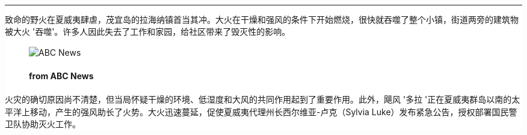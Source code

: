 </div>


<hr class="article-hr" />

<div class="article-body">
致命的野火在夏威夷肆虐，茂宜岛的拉海纳镇首当其冲。大火在干燥和强风的条件下开始燃烧，很快就吞噬了整个小镇，街道两旁的建筑物被大火 &#39;吞噬&#39;。许多人因此失去了工作和家园，给社区带来了毁灭性的影响。


</div>


<figure class=image-container>
    <img src="https://s.abcnews.com/images/US/hawaii-fire_hpMain_20230809-100146_16x9_992.jpg" alt="ABC News" />
    <figcaption>
        <h4> from ABC News</h4>
    </figcaption>
</figure>


<div class="article-body">
火灾的确切原因尚不清楚，但当局怀疑干燥的环境、低湿度和大风的共同作用起到了重要作用。此外，飓风 &#39;多拉 &#39;正在夏威夷群岛以南的太平洋上移动，产生的强风助长了火势。大火迅速蔓延，促使夏威夷代理州长西尔维亚-卢克（Sylvia Luke）发布紧急公告，授权部署国民警卫队协助灭火工作。


</div>